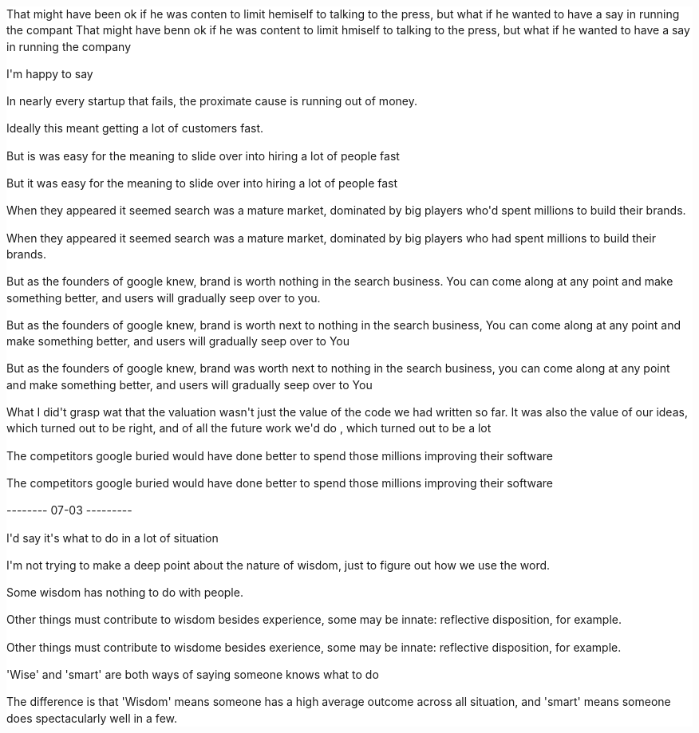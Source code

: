 
That might have been ok if he was conten to limit hemiself to talking to the press, but what if he wanted to have a say in running the compant
That might have benn ok if he was content to limit hmiself to talking to the press, but what if he wanted to have a say in running the company

I'm happy to say 

In nearly every startup that fails, the proximate cause is running out of money.

Ideally this meant getting a lot of customers fast.

But is was easy for the meaning to slide over into hiring a lot of people fast

But it was easy for the meaning to slide over into hiring a lot of people fast

When they appeared it seemed search was a mature market, dominated by big players who'd spent millions to build their brands.


When they appeared it seemed search was a mature market, dominated by big players who had spent millions to build their brands.

But as the founders of google knew, brand is worth nothing in the search business. You can come along at any point and make something better, and users will gradually seep over to you.

But as the founders of google knew, brand is worth next to nothing in the search business, You can come along at any point and make something better, and users will gradually seep over to You

But as the founders of google knew, brand was worth next to nothing in the search business, you can come along at any point and make something better, and users will gradually seep over to You


What I did't grasp wat that the valuation wasn't just the value of the code we had written so far. It was also the value of our ideas, which turned out to be right, and of all the future work we'd do , which turned out to be a lot

The competitors google buried would have done better to spend those millions improving their software

The competitors google buried would have done better to spend those millions improving their software

-------- 07-03 ---------

I'd say it's what to do in a lot of situation


I'm not trying to make a deep point about the nature of wisdom, just to figure out how we use the word.

Some wisdom has nothing to do with people.

Other things must contribute to wisdom besides experience, some may be innate: reflective disposition, for example.

Other things must contribute to wisdome besides exerience, some may be innate: reflective disposition, for example.

'Wise' and 'smart' are both ways of saying someone knows what to do 

The difference is that 'Wisdom' means someone has a high average outcome across all situation,
and 'smart' means someone does spectacularly well in a few.
